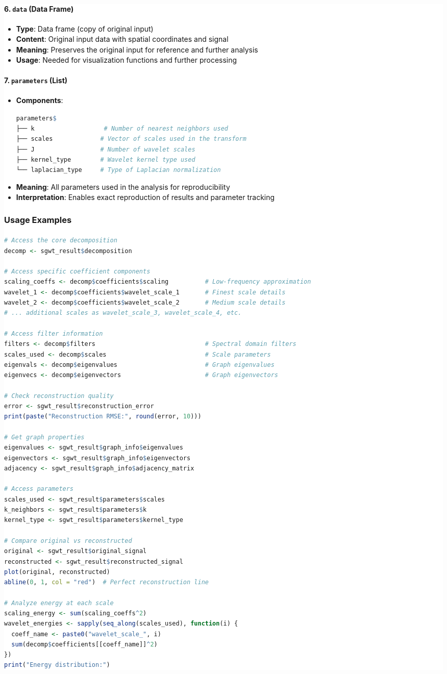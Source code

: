 #### 6. **`data`** (Data Frame)
- **Type**: Data frame (copy of original input)
- **Content**: Original input data with spatial coordinates and signal
- **Meaning**: Preserves the original input for reference and further analysis
- **Usage**: Needed for visualization functions and further processing

#### 7. **`parameters`** (List)
- **Components**:
  ```r
  parameters$
  ├── k                   # Number of nearest neighbors used
  ├── scales             # Vector of scales used in the transform
  ├── J                  # Number of wavelet scales
  ├── kernel_type        # Wavelet kernel type used
  └── laplacian_type     # Type of Laplacian normalization
  ```
- **Meaning**: All parameters used in the analysis for reproducibility
- **Interpretation**: Enables exact reproduction of results and parameter tracking

### Usage Examples

```r
# Access the core decomposition
decomp <- sgwt_result$decomposition

# Access specific coefficient components
scaling_coeffs <- decomp$coefficients$scaling          # Low-frequency approximation
wavelet_1 <- decomp$coefficients$wavelet_scale_1       # Finest scale details
wavelet_2 <- decomp$coefficients$wavelet_scale_2       # Medium scale details
# ... additional scales as wavelet_scale_3, wavelet_scale_4, etc.

# Access filter information
filters <- decomp$filters                              # Spectral domain filters
scales_used <- decomp$scales                           # Scale parameters
eigenvals <- decomp$eigenvalues                        # Graph eigenvalues
eigenvecs <- decomp$eigenvectors                       # Graph eigenvectors

# Check reconstruction quality
error <- sgwt_result$reconstruction_error
print(paste("Reconstruction RMSE:", round(error, 10)))

# Get graph properties
eigenvalues <- sgwt_result$graph_info$eigenvalues
eigenvectors <- sgwt_result$graph_info$eigenvectors
adjacency <- sgwt_result$graph_info$adjacency_matrix

# Access parameters
scales_used <- sgwt_result$parameters$scales
k_neighbors <- sgwt_result$parameters$k
kernel_type <- sgwt_result$parameters$kernel_type

# Compare original vs reconstructed
original <- sgwt_result$original_signal
reconstructed <- sgwt_result$reconstructed_signal
plot(original, reconstructed)
abline(0, 1, col = "red")  # Perfect reconstruction line

# Analyze energy at each scale
scaling_energy <- sum(scaling_coeffs^2)
wavelet_energies <- sapply(seq_along(scales_used), function(i) {
  coeff_name <- paste0("wavelet_scale_", i)
  sum(decomp$coefficients[[coeff_name]]^2)
})
print("Energy distribution:")
```